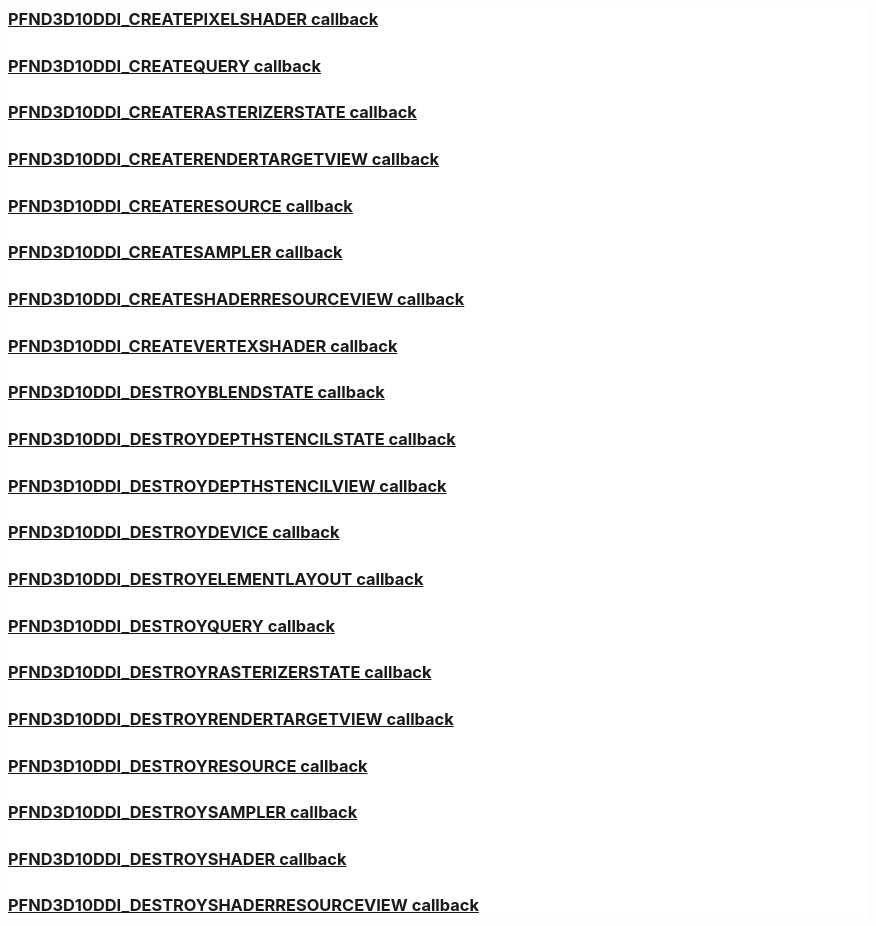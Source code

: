 ### [PFND3D10DDI_CREATEPIXELSHADER callback](content\d3d10umddi\nc-d3d10umddi-pfnd3d10ddi-createpixelshader.md)
### [PFND3D10DDI_CREATEQUERY callback](content\d3d10umddi\nc-d3d10umddi-pfnd3d10ddi-createquery.md)
### [PFND3D10DDI_CREATERASTERIZERSTATE callback](content\d3d10umddi\nc-d3d10umddi-pfnd3d10ddi-createrasterizerstate.md)
### [PFND3D10DDI_CREATERENDERTARGETVIEW callback](content\d3d10umddi\nc-d3d10umddi-pfnd3d10ddi-createrendertargetview.md)
### [PFND3D10DDI_CREATERESOURCE callback](content\d3d10umddi\nc-d3d10umddi-pfnd3d10ddi-createresource.md)
### [PFND3D10DDI_CREATESAMPLER callback](content\d3d10umddi\nc-d3d10umddi-pfnd3d10ddi-createsampler.md)
### [PFND3D10DDI_CREATESHADERRESOURCEVIEW callback](content\d3d10umddi\nc-d3d10umddi-pfnd3d10ddi-createshaderresourceview.md)
### [PFND3D10DDI_CREATEVERTEXSHADER callback](content\d3d10umddi\nc-d3d10umddi-pfnd3d10ddi-createvertexshader.md)
### [PFND3D10DDI_DESTROYBLENDSTATE callback](content\d3d10umddi\nc-d3d10umddi-pfnd3d10ddi-destroyblendstate.md)
### [PFND3D10DDI_DESTROYDEPTHSTENCILSTATE callback](content\d3d10umddi\nc-d3d10umddi-pfnd3d10ddi-destroydepthstencilstate.md)
### [PFND3D10DDI_DESTROYDEPTHSTENCILVIEW callback](content\d3d10umddi\nc-d3d10umddi-pfnd3d10ddi-destroydepthstencilview.md)
### [PFND3D10DDI_DESTROYDEVICE callback](content\d3d10umddi\nc-d3d10umddi-pfnd3d10ddi-destroydevice.md)
### [PFND3D10DDI_DESTROYELEMENTLAYOUT callback](content\d3d10umddi\nc-d3d10umddi-pfnd3d10ddi-destroyelementlayout.md)
### [PFND3D10DDI_DESTROYQUERY callback](content\d3d10umddi\nc-d3d10umddi-pfnd3d10ddi-destroyquery.md)
### [PFND3D10DDI_DESTROYRASTERIZERSTATE callback](content\d3d10umddi\nc-d3d10umddi-pfnd3d10ddi-destroyrasterizerstate.md)
### [PFND3D10DDI_DESTROYRENDERTARGETVIEW callback](content\d3d10umddi\nc-d3d10umddi-pfnd3d10ddi-destroyrendertargetview.md)
### [PFND3D10DDI_DESTROYRESOURCE callback](content\d3d10umddi\nc-d3d10umddi-pfnd3d10ddi-destroyresource.md)
### [PFND3D10DDI_DESTROYSAMPLER callback](content\d3d10umddi\nc-d3d10umddi-pfnd3d10ddi-destroysampler.md)
### [PFND3D10DDI_DESTROYSHADER callback](content\d3d10umddi\nc-d3d10umddi-pfnd3d10ddi-destroyshader.md)
### [PFND3D10DDI_DESTROYSHADERRESOURCEVIEW callback](content\d3d10umddi\nc-d3d10umddi-pfnd3d10ddi-destroyshaderresourceview.md)